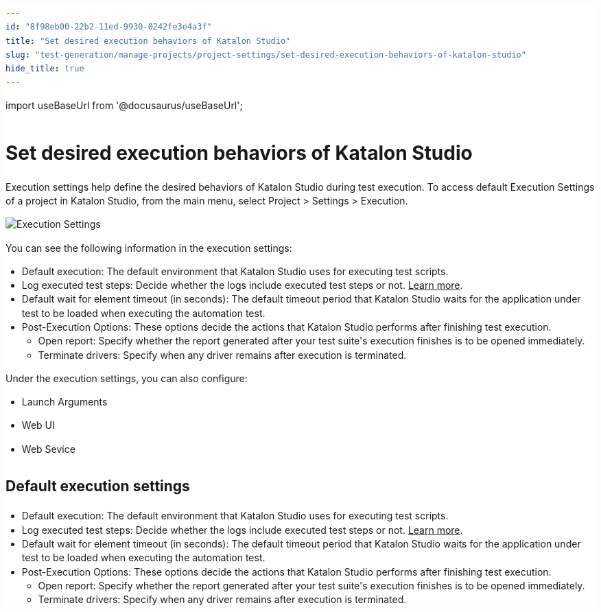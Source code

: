 ```yaml
---
id: "8f98eb00-22b2-11ed-9930-0242fe3e4a3f"
title: "Set desired execution behaviors of Katalon Studio"
slug: "test-generation/manage-projects/project-settings/set-desired-execution-behaviors-of-katalon-studio"
hide_title: true
---
```

import useBaseUrl from '@docusaurus/useBaseUrl';


# <a id="concept-9266" class="anchor_top_offset"/><a id="ariaid-title1" class="anchor_top_offset"/>Set desired execution behaviors of   <span xmlns="http://www.w3.org/1999/xhtml" className="ph">Katalon Studio</span> 

<p xmlns="http://www.w3.org/1999/xhtml" className="p">Execution settings help define the desired behaviors of <span className="ph">Katalon Studio</span> during test execution. To access default <span className="ph uicontrol">Execution Settings</span> of a project in <span className="ph">Katalon Studio</span>, from the main menu, select <span className="ph uicontrol">Project</span> &gt; <span className="ph uicontrol">Settings</span> &gt; <span className="ph uicontrol">Execution</span>.</p> 
<p xmlns="http://www.w3.org/1999/xhtml" className="p"><img className="image" src={useBaseUrl("/8f984ec0-22b2-11ed-9930-0242fe3e4a3f.png")} alt="Execution Settings" /></p> 
<div xmlns="http://www.w3.org/1999/xhtml" className="p">You can see the following information in the execution settings:<ul className="ul"><li className="li"><span className="ph uicontrol">Default execution</span>: The default environment that Katalon Studio uses for executing test scripts.</li><li className="li"><span className="ph uicontrol">Log executed test steps</span>: Decide whether the logs include executed test steps or not.&nbsp;<a className="xref" href="/docs/reports-and-analytics/reports/view-test-reports/view-test-reports-in-katalon-studio/view-and-customize-execution-log-in-katalon-studio#id_8">Learn more</a>.</li><li className="li"><span className="ph uicontrol">Default wait for element timeout (in seconds)</span>: The default timeout period that Katalon Studio waits for the application under test to be loaded when executing the automation test.</li><li className="li"><span className="ph uicontrol">Post-Execution Options</span>: These options decide the actions that Katalon Studio performs after finishing test execution.<ul className="ul"><li className="li"><span className="ph uicontrol">Open report</span>: Specify whether the report generated after your test suite's execution finishes is to be opened immediately.</li><li className="li"><span className="ph uicontrol">Terminate drivers</span>: Specify when any driver remains after execution is terminated.</li></ul></li></ul></div>
<div xmlns="http://www.w3.org/1999/xhtml" className="p">Under the execution settings, you can also configure:<ul className="ul"><li className="li">Launch Arguments</li><li className="li"><p className="p">Web UI</p></li><li className="li"><p className="p">Web Sevice</p></li></ul></div>

## <a id="concept-2029" class="anchor_top_offset"/>Default execution settings

<div xmlns="http://www.w3.org/1999/xhtml" className="p"><ul className="ul"><li className="li"><span className="ph uicontrol">Default execution</span>: The default environment that <span className="ph">Katalon Studio</span> uses for executing test scripts.</li><li className="li"><span className="ph uicontrol">Log executed test steps</span>: Decide whether the logs include executed test steps or not. <a className="xref" href="/docs/reports-and-analytics/reports/view-test-reports/view-test-reports-in-katalon-studio/view-and-customize-execution-log-in-katalon-studio#id_8">Learn more</a>.</li><li className="li"><span className="ph uicontrol">Default wait for element timeout (in seconds)</span>: The default timeout period that <span className="ph">Katalon Studio</span> waits for the application under test to be loaded when executing the automation test.</li><li className="li"><span className="ph uicontrol">Post-Execution Options</span>: These options decide the actions that <span className="ph">Katalon Studio</span> performs after finishing test execution.<ul className="ul"><li className="li">Open report: Specify whether the report generated after your test suite's execution finishes is to be opened immediately.</li><li className="li">Terminate drivers: Specify when any driver remains after execution is terminated.</li></ul></li></ul></div>
